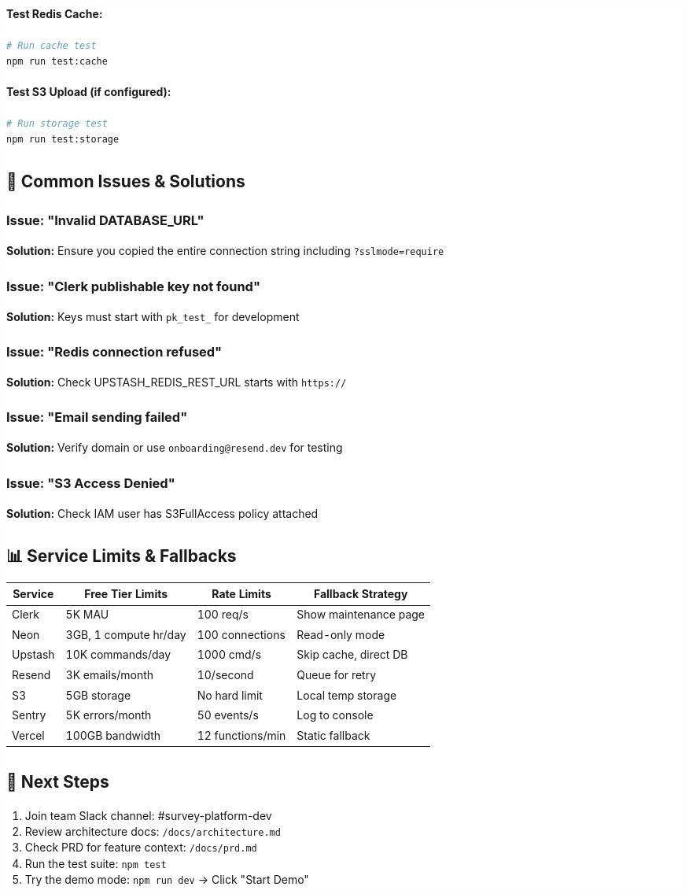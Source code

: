 #### Test Redis Cache:
```bash
# Run cache test
npm run test:cache
```

#### Test S3 Upload (if configured):
```bash
# Run storage test
npm run test:storage
```

## 🚨 Common Issues & Solutions

### Issue: "Invalid DATABASE_URL"
**Solution:** Ensure you copied the entire connection string including `?sslmode=require`

### Issue: "Clerk publishable key not found"
**Solution:** Keys must start with `pk_test_` for development

### Issue: "Redis connection refused"
**Solution:** Check UPSTASH_REDIS_REST_URL starts with `https://`

### Issue: "Email sending failed"
**Solution:** Verify domain or use `onboarding@resend.dev` for testing

### Issue: "S3 Access Denied"
**Solution:** Check IAM user has S3FullAccess policy attached

## 📊 Service Limits & Fallbacks

| Service | Free Tier Limits | Rate Limits | Fallback Strategy |
|---------|-----------------|-------------|-------------------|
| Clerk | 5K MAU | 100 req/s | Show maintenance page |
| Neon | 3GB, 1 compute hr/day | 100 connections | Read-only mode |
| Upstash | 10K commands/day | 1000 cmd/s | Skip cache, direct DB |
| Resend | 3K emails/month | 10/second | Queue for retry |
| S3 | 5GB storage | No hard limit | Local temp storage |
| Sentry | 5K errors/month | 50 events/s | Log to console |
| Vercel | 100GB bandwidth | 12 functions/min | Static fallback |

## 🎯 Next Steps

1. Join team Slack channel: #survey-platform-dev
2. Review architecture docs: `/docs/architecture.md`
3. Check PRD for feature context: `/docs/prd.md`
4. Run the test suite: `npm test`
5. Try the demo mode: `npm run dev` → Click "Start Demo"

